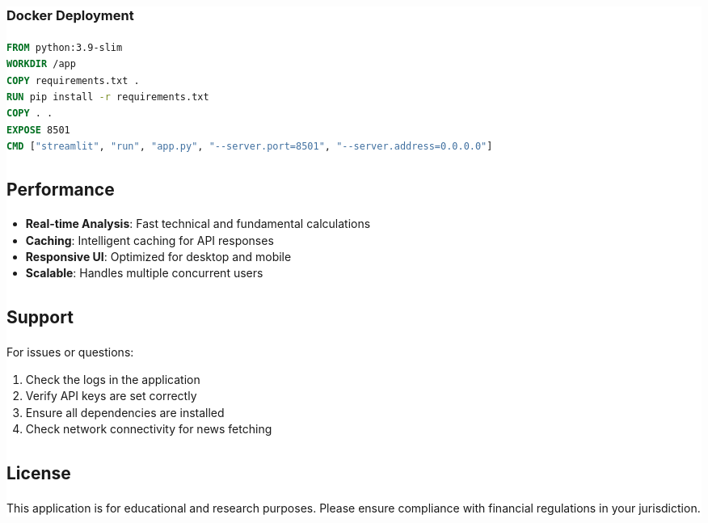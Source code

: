 ### Docker Deployment
```dockerfile
FROM python:3.9-slim
WORKDIR /app
COPY requirements.txt .
RUN pip install -r requirements.txt
COPY . .
EXPOSE 8501
CMD ["streamlit", "run", "app.py", "--server.port=8501", "--server.address=0.0.0.0"]
```

## Performance

- **Real-time Analysis**: Fast technical and fundamental calculations
- **Caching**: Intelligent caching for API responses
- **Responsive UI**: Optimized for desktop and mobile
- **Scalable**: Handles multiple concurrent users

## Support

For issues or questions:
1. Check the logs in the application
2. Verify API keys are set correctly
3. Ensure all dependencies are installed
4. Check network connectivity for news fetching

## License

This application is for educational and research purposes. Please ensure compliance with financial regulations in your jurisdiction.
